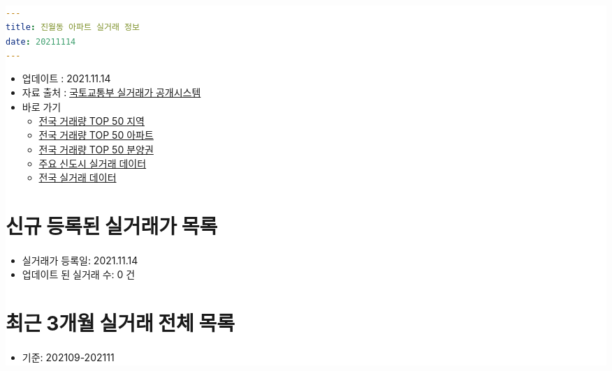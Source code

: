 ```yaml
---
title: 진월동 아파트 실거래 정보
date: 20211114
---
```


* 업데이트 : 2021.11.14
* 자료 출처 : [국토교통부 실거래가 공개시스템](http://rt.molit.go.kr)
* 바로 가기
    * [전국 거래량 TOP 50 지역](https://apt-info.github.io/apt-trade-info/tr)
    * [전국 거래량 TOP 50 아파트](https://apt-info.github.io/apt-trade-info/ta)
    * [전국 거래량 TOP 50 분양권](https://apt-info.github.io/apt-trade-info/tb)
    * [주요 신도시 실거래 데이터](https://apt-info.github.io/apt-trade-info/newtown)
    * [전국 실거래 데이터](https://apt-info.github.io/apt-trade-info/all)



<script async src="https://pagead2.googlesyndication.com/pagead/js/adsbygoogle.js"></script>

<ins class="adsbygoogle"
     style="display:block"
     data-ad-client="ca-pub-1142216861245946"
     data-ad-slot="4805727019"
     data-ad-format="auto"
     data-full-width-responsive="true"></ins>
<script>
     (adsbygoogle = window.adsbygoogle || []).push({});
</script>


# 신규 등록된 실거래가 목록

* 실거래가 등록일: 2021.11.14
* 업데이트 된 실거래 수: 0 건




<script async src="https://pagead2.googlesyndication.com/pagead/js/adsbygoogle.js"></script>

<ins class="adsbygoogle"
     style="display:block"
     data-ad-client="ca-pub-1142216861245946"
     data-ad-slot="4805727019"
     data-ad-format="auto"
     data-full-width-responsive="true"></ins>
<script>
     (adsbygoogle = window.adsbygoogle || []).push({});
</script>


# 최근 3개월 실거래 전체 목록
* 기준: 202109-202111
